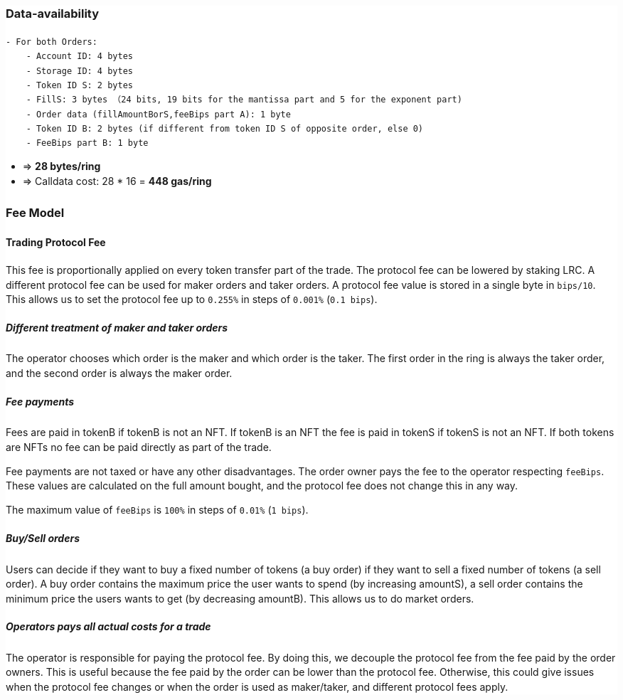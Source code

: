 ### Data-availability

```
- For both Orders:
    - Account ID: 4 bytes
    - Storage ID: 4 bytes
    - Token ID S: 2 bytes
    - FillS: 3 bytes （24 bits, 19 bits for the mantissa part and 5 for the exponent part)
    - Order data (fillAmountBorS,feeBips part A): 1 byte
    - Token ID B: 2 bytes (if different from token ID S of opposite order, else 0)
    - FeeBips part B: 1 byte
```

- => **28 bytes/ring**
- => Calldata cost: 28 \* 16 = **448 gas/ring**

### Fee Model

#### Trading Protocol Fee

This fee is proportionally applied on every token transfer part of the trade. The protocol fee can be lowered by staking LRC. A different protocol fee can be used for maker orders and taker orders.
A protocol fee value is stored in a single byte in `bips/10`. This allows us to set the protocol fee up to `0.255%` in steps of `0.001%` (`0.1 bips`).

##### Different treatment of maker and taker orders

The operator chooses which order is the maker and which order is the taker.
The first order in the ring is always the taker order, and the second order is always the maker order.

##### Fee payments

Fees are paid in tokenB if tokenB is not an NFT. If tokenB is an NFT the fee is paid in tokenS if tokenS is not an NFT. If both tokens are NFTs no fee can be paid directly as part of the trade.

Fee payments are not taxed or have any other disadvantages. The order owner pays the fee to the operator respecting `feeBips`. These values are calculated on the full amount bought, and the protocol fee does not change this in any way.

The maximum value of `feeBips` is `100%` in steps of `0.01%` (`1 bips`).

##### Buy/Sell orders

Users can decide if they want to buy a fixed number of tokens (a buy order) if they want to sell a fixed number of tokens (a sell order). A buy order contains the maximum price the user wants to spend (by increasing amountS), a sell order contains the minimum price the users wants to get (by decreasing amountB). This allows us to do market orders.

##### Operators pays all actual costs for a trade

The operator is responsible for paying the protocol fee. By doing this, we decouple the protocol fee from the fee paid by the order owners. This is useful because the fee paid by the order can be lower than the protocol fee. Otherwise, this could give issues when the protocol fee changes or when the order is used as maker/taker, and different protocol fees apply.
